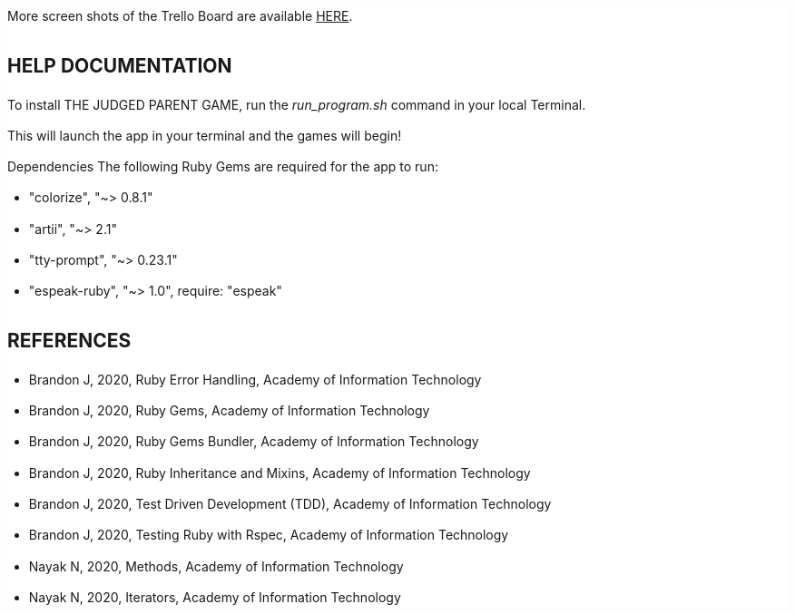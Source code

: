 More screen shots of the Trello Board are available [HERE](https://docs.google.com/document/d/e/2PACX-1vQun1kX_xLPlq6ESECmtacSUUYXoFzPxHu7fg89LZiRIj5RkhIwrdd6nvucdTN5mywYY0iLMD6mVxQ2/pub).


## HELP DOCUMENTATION
To install THE JUDGED PARENT GAME, run the *run_program.sh* command in your local Terminal.

This will launch the app in your terminal and the games will begin!

Dependencies
The following Ruby Gems are required for the app to run:
- "colorize", "~> 0.8.1"

- "artii", "~> 2.1"

- "tty-prompt", "~> 0.23.1"

- "espeak-ruby", "~> 1.0", require: "espeak"



## REFERENCES

- Brandon J, 2020, Ruby Error Handling, Academy of Information Technology

- Brandon J, 2020, Ruby Gems, Academy of Information Technology

- Brandon J, 2020, Ruby Gems Bundler, Academy of Information Technology

- Brandon J, 2020, Ruby Inheritance and Mixins, Academy of Information Technology

- Brandon J, 2020, Test Driven Development (TDD), Academy of Information Technology

- Brandon J, 2020, Testing Ruby with Rspec, Academy of Information Technology

- Nayak N, 2020, Methods, Academy of Information Technology

- Nayak N, 2020, Iterators, Academy of Information Technology

